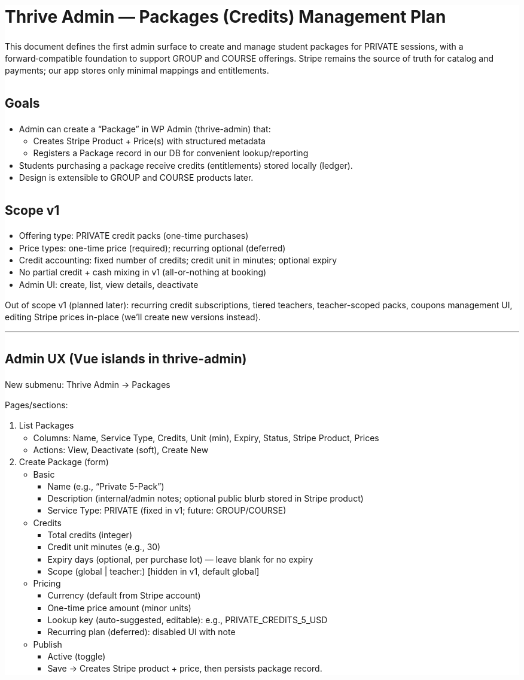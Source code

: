 # Thrive Admin — Packages (Credits) Management Plan

This document defines the first admin surface to create and manage student packages for PRIVATE sessions, with a forward‑compatible foundation to support GROUP and COURSE offerings. Stripe remains the source of truth for catalog and payments; our app stores only minimal mappings and entitlements.

## Goals
- Admin can create a “Package” in WP Admin (thrive-admin) that:
  - Creates Stripe Product + Price(s) with structured metadata
  - Registers a Package record in our DB for convenient lookup/reporting
- Students purchasing a package receive credits (entitlements) stored locally (ledger).
- Design is extensible to GROUP and COURSE products later.

## Scope v1
- Offering type: PRIVATE credit packs (one-time purchases)
- Price types: one-time price (required); recurring optional (deferred)
- Credit accounting: fixed number of credits; credit unit in minutes; optional expiry
- No partial credit + cash mixing in v1 (all-or-nothing at booking)
- Admin UI: create, list, view details, deactivate

Out of scope v1 (planned later): recurring credit subscriptions, tiered teachers, teacher-scoped packs, coupons management UI, editing Stripe prices in-place (we’ll create new versions instead).

---

## Admin UX (Vue islands in thrive-admin)

New submenu: Thrive Admin → Packages

Pages/sections:
1) List Packages
   - Columns: Name, Service Type, Credits, Unit (min), Expiry, Status, Stripe Product, Prices
   - Actions: View, Deactivate (soft), Create New
2) Create Package (form)
   - Basic
     - Name (e.g., “Private 5-Pack”)
     - Description (internal/admin notes; optional public blurb stored in Stripe product)
     - Service Type: PRIVATE (fixed in v1; future: GROUP/COURSE)
   - Credits
     - Total credits (integer)
     - Credit unit minutes (e.g., 30)
     - Expiry days (optional, per purchase lot) — leave blank for no expiry
     - Scope (global | teacher:<id>) [hidden in v1, default global]
   - Pricing
     - Currency (default from Stripe account)
     - One-time price amount (minor units)
     - Lookup key (auto-suggested, editable): e.g., PRIVATE_CREDITS_5_USD
     - Recurring plan (deferred): disabled UI with note
   - Publish
     - Active (toggle)
     - Save → Creates Stripe product + price, then persists package record.
